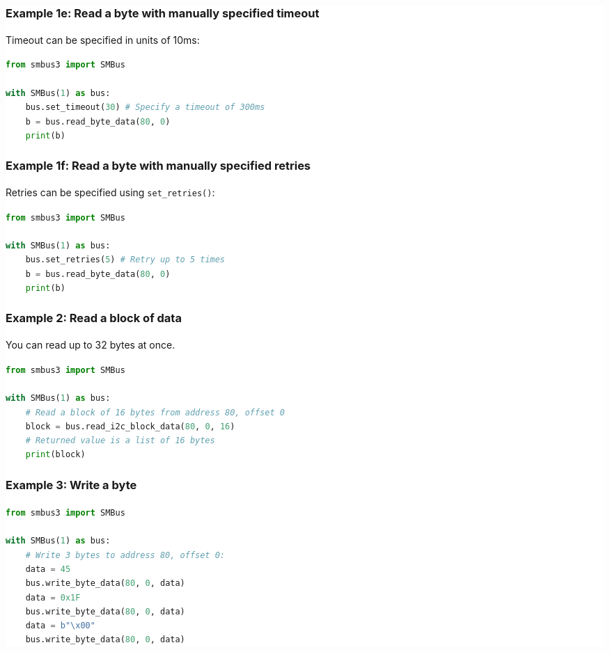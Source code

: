 ### Example 1e: Read a byte with manually specified timeout

Timeout can be specified in units of 10ms:

```python
from smbus3 import SMBus

with SMBus(1) as bus:
    bus.set_timeout(30) # Specify a timeout of 300ms
    b = bus.read_byte_data(80, 0)
    print(b)
```

### Example 1f: Read a byte with manually specified retries

Retries can be specified using `set_retries()`:

```python
from smbus3 import SMBus

with SMBus(1) as bus:
    bus.set_retries(5) # Retry up to 5 times
    b = bus.read_byte_data(80, 0)
    print(b)
```

### Example 2: Read a block of data

You can read up to 32 bytes at once.

```python
from smbus3 import SMBus

with SMBus(1) as bus:
    # Read a block of 16 bytes from address 80, offset 0
    block = bus.read_i2c_block_data(80, 0, 16)
    # Returned value is a list of 16 bytes
    print(block)
```

### Example 3: Write a byte

```python
from smbus3 import SMBus

with SMBus(1) as bus:
    # Write 3 bytes to address 80, offset 0:
    data = 45
    bus.write_byte_data(80, 0, data)
    data = 0x1F
    bus.write_byte_data(80, 0, data)
    data = b"\x00"
    bus.write_byte_data(80, 0, data)
```
